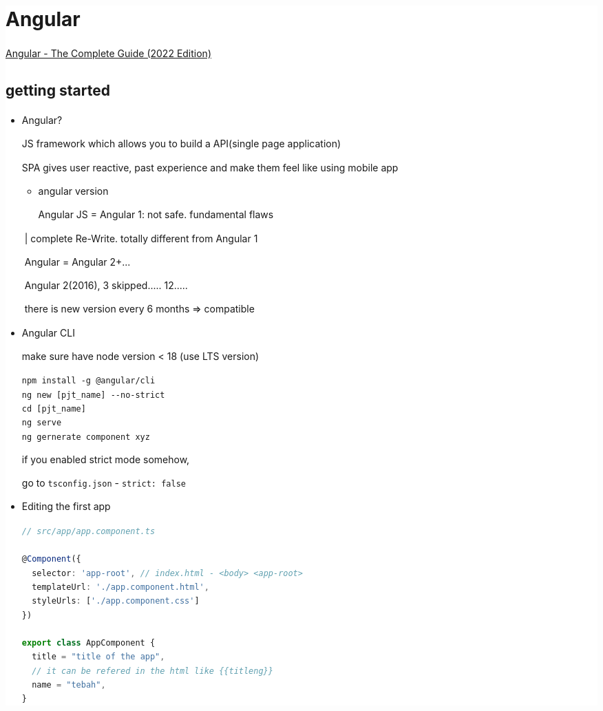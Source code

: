 # Angular
[Angular - The Complete Guide (2022 Edition)](https://www.udemy.com/course/the-complete-guide-to-angular-2/)



## getting started
- Angular?

	JS framework which allows you to build a API(single page application)
	
	SPA gives user reactive, past experience and make them feel like using mobile app
	
	
	
	- angular version
	
	  Angular JS = Angular 1: not safe. fundamental flaws
	
	
	​		| complete Re-Write. totally different from Angular 1
	
	​		Angular = Angular 2+...
	
	​		Angular 2(2016), 3 skipped..... 12.....
	
	​		there is new version every 6 months => compatible
	
	
	
- Angular CLI	

  make sure have node version < 18 (use LTS version)

  ~~~shell
  npm install -g @angular/cli
  ng new [pjt_name] --no-strict
  cd [pjt_name]
  ng serve
  ng gernerate component xyz
  ~~~
  if you enabled strict mode somehow, 

  go to `tsconfig.json` - `strict: false`

  

- Editing the first app

  ~~~typescript
  // src/app/app.component.ts
  
  @Component({
  	selector: 'app-root', // index.html - <body> <app-root>
  	templateUrl: './app.component.html',
  	styleUrls: ['./app.component.css']
  })
  
  export class AppComponent {
  	title = "title of the app",
  	// it can be refered in the html like {{titleng}}
  	name = "tebah",
  }
  ~~~
